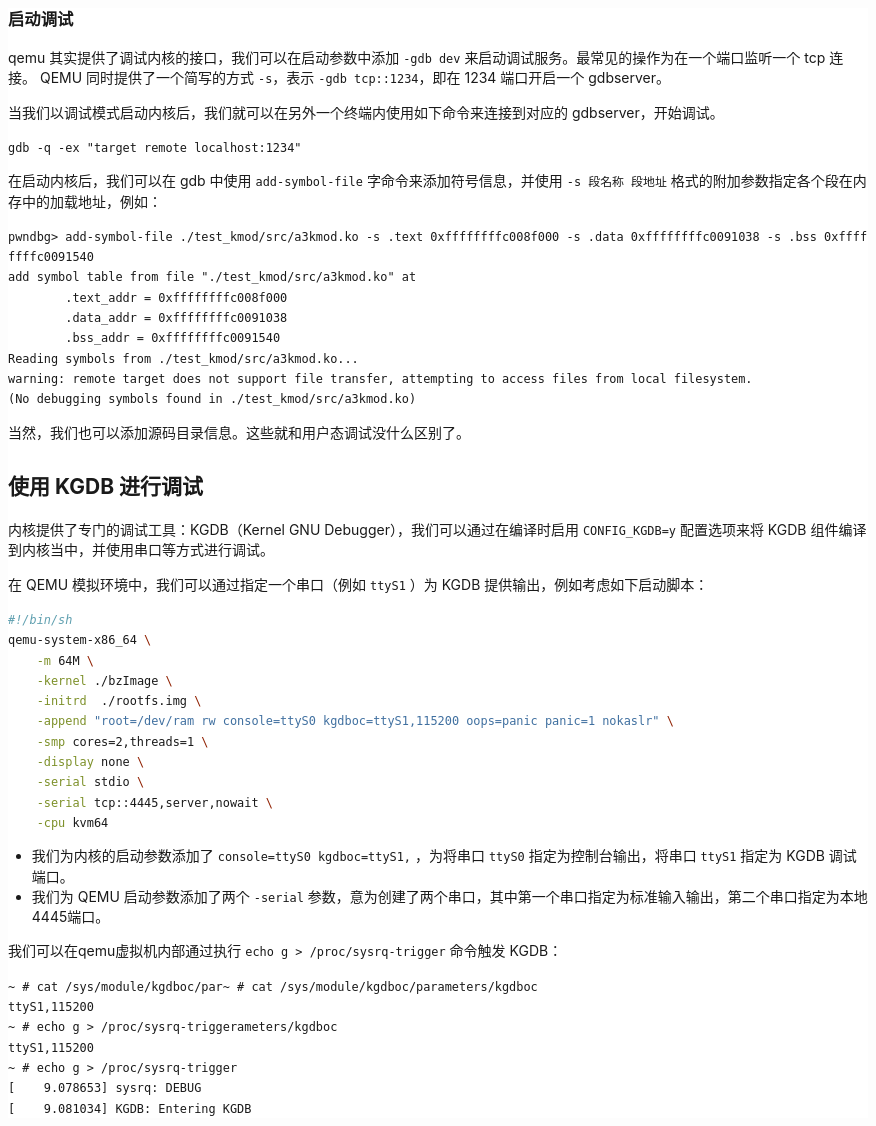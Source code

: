 ### 启动调试

qemu 其实提供了调试内核的接口，我们可以在启动参数中添加 `-gdb dev` 来启动调试服务。最常见的操作为在一个端口监听一个 tcp 连接。 QEMU 同时提供了一个简写的方式 `-s`，表示 `-gdb tcp::1234`，即在 1234 端口开启一个 gdbserver。

当我们以调试模式启动内核后，我们就可以在另外一个终端内使用如下命令来连接到对应的 gdbserver，开始调试。

```shell
gdb -q -ex "target remote localhost:1234"
```

在启动内核后，我们可以在 gdb 中使用 `add-symbol-file` 字命令来添加符号信息，并使用 `-s 段名称 段地址` 格式的附加参数指定各个段在内存中的加载地址，例如：

```shell
pwndbg> add-symbol-file ./test_kmod/src/a3kmod.ko -s .text 0xffffffffc008f000 -s .data 0xffffffffc0091038 -s .bss 0xffffffffc0091540
add symbol table from file "./test_kmod/src/a3kmod.ko" at
        .text_addr = 0xffffffffc008f000
        .data_addr = 0xffffffffc0091038
        .bss_addr = 0xffffffffc0091540
Reading symbols from ./test_kmod/src/a3kmod.ko...
warning: remote target does not support file transfer, attempting to access files from local filesystem.
(No debugging symbols found in ./test_kmod/src/a3kmod.ko)
```

当然，我们也可以添加源码目录信息。这些就和用户态调试没什么区别了。

## 使用 KGDB 进行调试

内核提供了专门的调试工具：KGDB（Kernel GNU Debugger），我们可以通过在编译时启用 `CONFIG_KGDB=y` 配置选项来将 KGDB 组件编译到内核当中，并使用串口等方式进行调试。

在 QEMU 模拟环境中，我们可以通过指定一个串口（例如 `ttyS1` ）为 KGDB 提供输出，例如考虑如下启动脚本：

```bash
#!/bin/sh
qemu-system-x86_64 \
    -m 64M \
    -kernel ./bzImage \
    -initrd  ./rootfs.img \
    -append "root=/dev/ram rw console=ttyS0 kgdboc=ttyS1,115200 oops=panic panic=1 nokaslr" \
    -smp cores=2,threads=1 \
    -display none \
    -serial stdio \
    -serial tcp::4445,server,nowait \
    -cpu kvm64
```

- 我们为内核的启动参数添加了 `console=ttyS0 kgdboc=ttyS1,` ，为将串口 `ttyS0` 指定为控制台输出，将串口 `ttyS1` 指定为 KGDB 调试端口。
- 我们为 QEMU 启动参数添加了两个 `-serial` 参数，意为创建了两个串口，其中第一个串口指定为标准输入输出，第二个串口指定为本地4445端口。

我们可以在qemu虚拟机内部通过执行 `echo g > /proc/sysrq-trigger` 命令触发 KGDB：

```shell
~ # cat /sys/module/kgdboc/par~ # cat /sys/module/kgdboc/parameters/kgdboc
ttyS1,115200
~ # echo g > /proc/sysrq-triggerameters/kgdboc
ttyS1,115200
~ # echo g > /proc/sysrq-trigger
[    9.078653] sysrq: DEBUG
[    9.081034] KGDB: Entering KGDB
```

